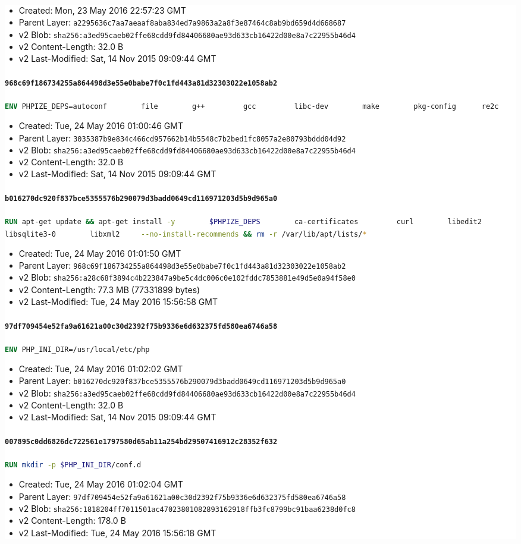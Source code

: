 -	Created: Mon, 23 May 2016 22:57:23 GMT
-	Parent Layer: `a2295636c7aa7aeaaf8aba834ed7a9863a2a8f3e87464c8ab9bd659d4d668687`
-	v2 Blob: `sha256:a3ed95caeb02ffe68cdd9fd84406680ae93d633cb16422d00e8a7c22955b46d4`
-	v2 Content-Length: 32.0 B
-	v2 Last-Modified: Sat, 14 Nov 2015 09:09:44 GMT

#### `968c69f186734255a864498d3e55e0babe7f0c1fd443a81d32303022e1058ab2`

```dockerfile
ENV PHPIZE_DEPS=autoconf 		file 		g++ 		gcc 		libc-dev 		make 		pkg-config 		re2c
```

-	Created: Tue, 24 May 2016 01:00:46 GMT
-	Parent Layer: `3035387b9e834c466cd957662b14b5548c7b2bed1fc8057a2e80793bddd04d92`
-	v2 Blob: `sha256:a3ed95caeb02ffe68cdd9fd84406680ae93d633cb16422d00e8a7c22955b46d4`
-	v2 Content-Length: 32.0 B
-	v2 Last-Modified: Sat, 14 Nov 2015 09:09:44 GMT

#### `b016270dc920f837bce5355576b290079d3badd0649cd116971203d5b9d965a0`

```dockerfile
RUN apt-get update && apt-get install -y 		$PHPIZE_DEPS 		ca-certificates 		curl 		libedit2 		libsqlite3-0 		libxml2 	--no-install-recommends && rm -r /var/lib/apt/lists/*
```

-	Created: Tue, 24 May 2016 01:01:50 GMT
-	Parent Layer: `968c69f186734255a864498d3e55e0babe7f0c1fd443a81d32303022e1058ab2`
-	v2 Blob: `sha256:a28c68f3894c4b223847a9be5c4dc006c0e102fddc7853881e49d5e0a94f58e0`
-	v2 Content-Length: 77.3 MB (77331899 bytes)
-	v2 Last-Modified: Tue, 24 May 2016 15:56:58 GMT

#### `97df709454e52fa9a61621a00c30d2392f75b9336e6d632375fd580ea6746a58`

```dockerfile
ENV PHP_INI_DIR=/usr/local/etc/php
```

-	Created: Tue, 24 May 2016 01:02:02 GMT
-	Parent Layer: `b016270dc920f837bce5355576b290079d3badd0649cd116971203d5b9d965a0`
-	v2 Blob: `sha256:a3ed95caeb02ffe68cdd9fd84406680ae93d633cb16422d00e8a7c22955b46d4`
-	v2 Content-Length: 32.0 B
-	v2 Last-Modified: Sat, 14 Nov 2015 09:09:44 GMT

#### `007895c0dd6826dc722561e1797580d65ab11a254bd29507416912c28352f632`

```dockerfile
RUN mkdir -p $PHP_INI_DIR/conf.d
```

-	Created: Tue, 24 May 2016 01:02:04 GMT
-	Parent Layer: `97df709454e52fa9a61621a00c30d2392f75b9336e6d632375fd580ea6746a58`
-	v2 Blob: `sha256:1818204ff7011501ac47023801082893162918ffb3fc8799bc91baa6238d0fc8`
-	v2 Content-Length: 178.0 B
-	v2 Last-Modified: Tue, 24 May 2016 15:56:18 GMT
